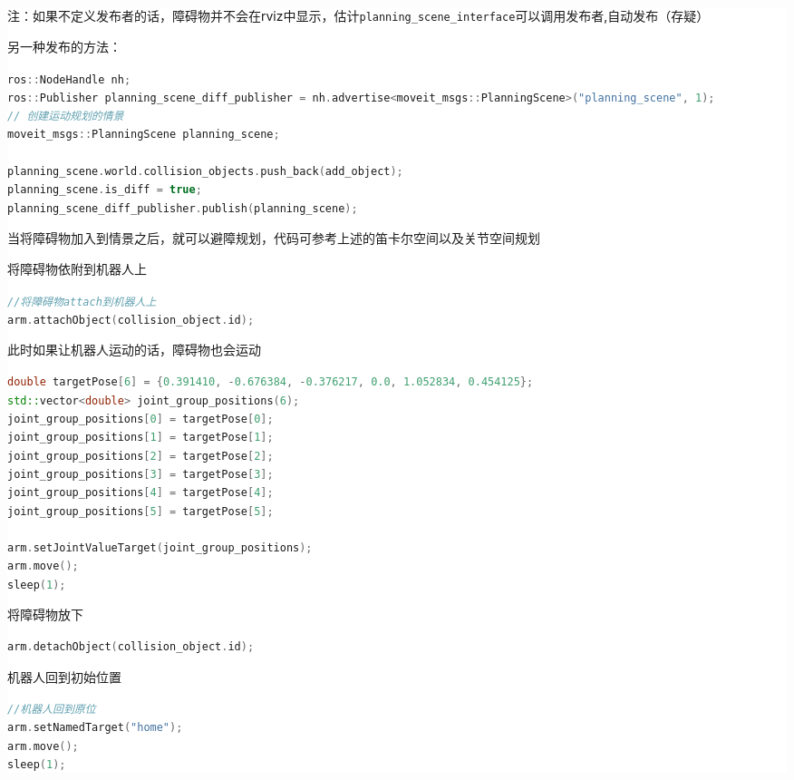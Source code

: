 ```c++
```

注：如果不定义发布者的话，障碍物并不会在rviz中显示，估计`planning_scene_interface`可以调用发布者,自动发布（存疑）

另一种发布的方法：

```c++
ros::NodeHandle nh;
ros::Publisher planning_scene_diff_publisher = nh.advertise<moveit_msgs::PlanningScene>("planning_scene", 1);
// 创建运动规划的情景
moveit_msgs::PlanningScene planning_scene;

planning_scene.world.collision_objects.push_back(add_object);
planning_scene.is_diff = true;
planning_scene_diff_publisher.publish(planning_scene);
```

当将障碍物加入到情景之后，就可以避障规划，代码可参考上述的笛卡尔空间以及关节空间规划

将障碍物依附到机器人上

```c++
//将障碍物attach到机器人上
arm.attachObject(collision_object.id);
```

此时如果让机器人运动的话，障碍物也会运动

```c++
double targetPose[6] = {0.391410, -0.676384, -0.376217, 0.0, 1.052834, 0.454125};
std::vector<double> joint_group_positions(6);
joint_group_positions[0] = targetPose[0];
joint_group_positions[1] = targetPose[1];
joint_group_positions[2] = targetPose[2];
joint_group_positions[3] = targetPose[3];
joint_group_positions[4] = targetPose[4];
joint_group_positions[5] = targetPose[5];

arm.setJointValueTarget(joint_group_positions);
arm.move();
sleep(1); 
```

将障碍物放下

```c++
arm.detachObject(collision_object.id);
```

机器人回到初始位置

```c++
//机器人回到原位
arm.setNamedTarget("home");
arm.move();
sleep(1);
```
